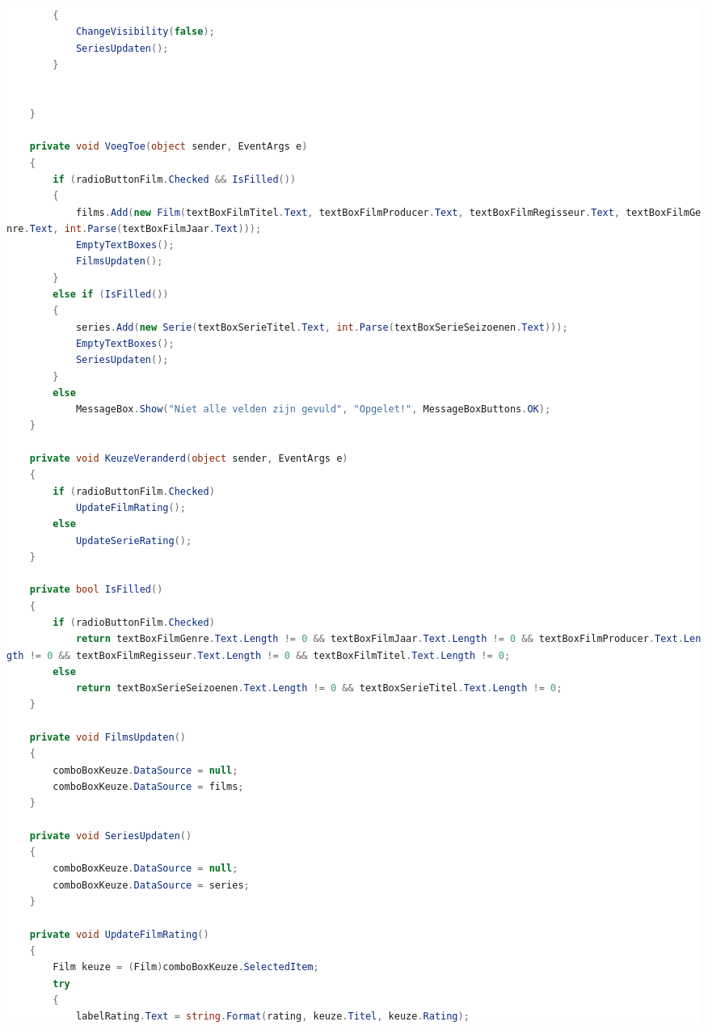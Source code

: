 ```csharp
        {
            ChangeVisibility(false);
            SeriesUpdaten();
        }


    }

    private void VoegToe(object sender, EventArgs e)
    {
        if (radioButtonFilm.Checked && IsFilled())
        {
            films.Add(new Film(textBoxFilmTitel.Text, textBoxFilmProducer.Text, textBoxFilmRegisseur.Text, textBoxFilmGenre.Text, int.Parse(textBoxFilmJaar.Text)));
            EmptyTextBoxes();
            FilmsUpdaten();
        }
        else if (IsFilled())
        {
            series.Add(new Serie(textBoxSerieTitel.Text, int.Parse(textBoxSerieSeizoenen.Text)));
            EmptyTextBoxes();
            SeriesUpdaten();
        }
        else
            MessageBox.Show("Niet alle velden zijn gevuld", "Opgelet!", MessageBoxButtons.OK);
    }

    private void KeuzeVeranderd(object sender, EventArgs e)
    {
        if (radioButtonFilm.Checked)
            UpdateFilmRating();
        else
            UpdateSerieRating();
    }

    private bool IsFilled()
    {
        if (radioButtonFilm.Checked)
            return textBoxFilmGenre.Text.Length != 0 && textBoxFilmJaar.Text.Length != 0 && textBoxFilmProducer.Text.Length != 0 && textBoxFilmRegisseur.Text.Length != 0 && textBoxFilmTitel.Text.Length != 0;
        else
            return textBoxSerieSeizoenen.Text.Length != 0 && textBoxSerieTitel.Text.Length != 0;
    }

    private void FilmsUpdaten()
    {
        comboBoxKeuze.DataSource = null;
        comboBoxKeuze.DataSource = films;
    }

    private void SeriesUpdaten()
    {
        comboBoxKeuze.DataSource = null;
        comboBoxKeuze.DataSource = series;
    }

    private void UpdateFilmRating()
    {
        Film keuze = (Film)comboBoxKeuze.SelectedItem;
        try
        {
            labelRating.Text = string.Format(rating, keuze.Titel, keuze.Rating);
```